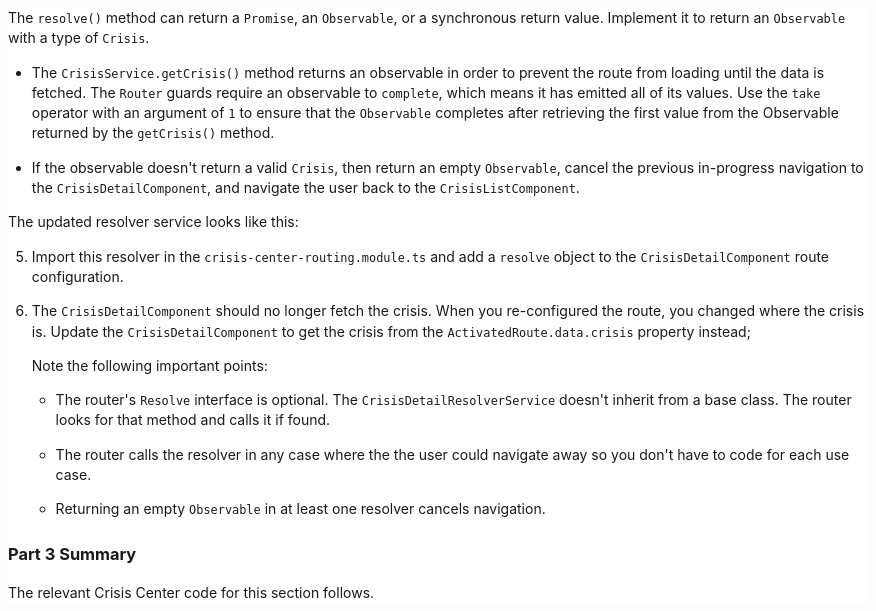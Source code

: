    The `resolve()` method can return a `Promise`, an `Observable`, or a synchronous return value.
   Implement it to return an `Observable` with a type of `Crisis`.

  * The `CrisisService.getCrisis()` method returns an observable in order to prevent the route from loading until the data is fetched.
   The `Router` guards require an observable to `complete`, which means it has emitted all
of its values.
   Use the `take` operator with an argument of `1` to ensure that the `Observable` completes after retrieving the first value from the Observable returned by the `getCrisis()` method.

   * If the observable doesn't return a valid `Crisis`, then return an empty `Observable`, cancel the previous in-progress navigation to the `CrisisDetailComponent`, and navigate the user back to the `CrisisListComponent`.

   The updated resolver service looks like this:

   <code-example path="router/src/app/crisis-center/crisis-detail-resolver.service.ts" header="src/app/crisis-center/crisis-detail-resolver.service.ts"></code-example>

5. Import this resolver in the `crisis-center-routing.module.ts` and add a `resolve` object to the `CrisisDetailComponent` route configuration.

   <code-example path="router/src/app/crisis-center/crisis-center-routing.module.4.ts" header="src/app/crisis-center/crisis-center-routing.module.ts (resolver)"></code-example>

6. The `CrisisDetailComponent` should no longer fetch the crisis.
When you re-configured the route, you changed where the crisis is.
Update the `CrisisDetailComponent` to get the crisis from the  `ActivatedRoute.data.crisis` property instead;

   <code-example path="router/src/app/crisis-center/crisis-detail/crisis-detail.component.ts" header="src/app/crisis-center/crisis-detail/crisis-detail.component.ts (ngOnInit v2)" region="ngOnInit"></code-example>

   Note the following important points:

   * The router's `Resolve` interface is optional. The `CrisisDetailResolverService` doesn't inherit from a base class. The router looks for that method and calls it if found.

   * The router calls the resolver in any case where the the user could navigate away so you don't have to code for each use case.

   * Returning an empty `Observable` in at least one resolver cancels navigation.

### Part 3 Summary

The relevant Crisis Center code for this section follows.

<code-tabs>

  <code-pane header="app.component.html" path="router/src/app/app.component.html">

  </code-pane>

  <code-pane header="crisis-center-home.component.html" path="router/src/app/crisis-center/crisis-center-home/crisis-center-home.component.html">

  </code-pane>
